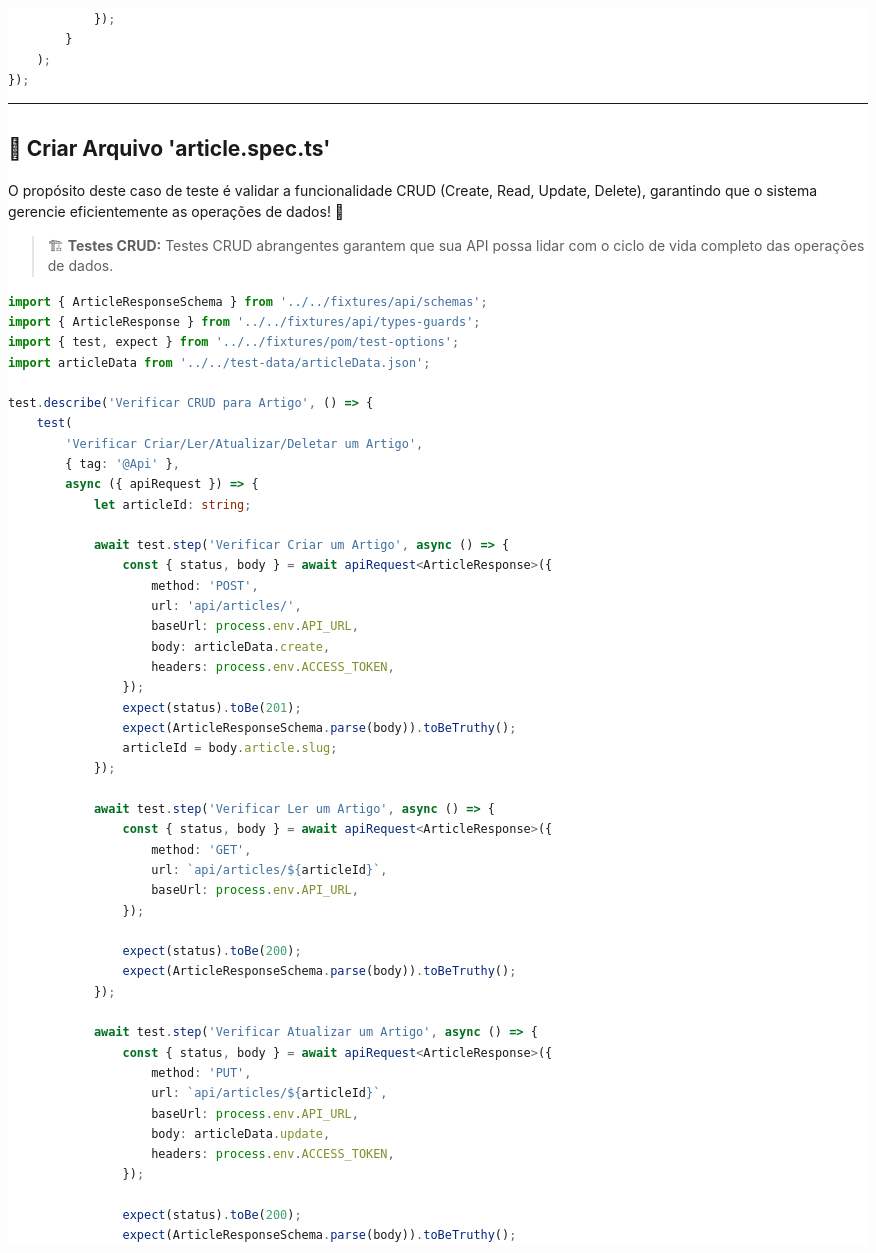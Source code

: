 ```typescript
            });
        }
    );
});
```

---

## 📝 Criar Arquivo 'article.spec.ts'

O propósito deste caso de teste é validar a funcionalidade CRUD (Create, Read, Update, Delete), garantindo que o sistema gerencie eficientemente as operações de dados! 🔄

> 🏗️ **Testes CRUD:** Testes CRUD abrangentes garantem que sua API possa lidar com o ciclo de vida completo das operações de dados.

```typescript
import { ArticleResponseSchema } from '../../fixtures/api/schemas';
import { ArticleResponse } from '../../fixtures/api/types-guards';
import { test, expect } from '../../fixtures/pom/test-options';
import articleData from '../../test-data/articleData.json';

test.describe('Verificar CRUD para Artigo', () => {
    test(
        'Verificar Criar/Ler/Atualizar/Deletar um Artigo',
        { tag: '@Api' },
        async ({ apiRequest }) => {
            let articleId: string;

            await test.step('Verificar Criar um Artigo', async () => {
                const { status, body } = await apiRequest<ArticleResponse>({
                    method: 'POST',
                    url: 'api/articles/',
                    baseUrl: process.env.API_URL,
                    body: articleData.create,
                    headers: process.env.ACCESS_TOKEN,
                });
                expect(status).toBe(201);
                expect(ArticleResponseSchema.parse(body)).toBeTruthy();
                articleId = body.article.slug;
            });

            await test.step('Verificar Ler um Artigo', async () => {
                const { status, body } = await apiRequest<ArticleResponse>({
                    method: 'GET',
                    url: `api/articles/${articleId}`,
                    baseUrl: process.env.API_URL,
                });

                expect(status).toBe(200);
                expect(ArticleResponseSchema.parse(body)).toBeTruthy();
            });

            await test.step('Verificar Atualizar um Artigo', async () => {
                const { status, body } = await apiRequest<ArticleResponse>({
                    method: 'PUT',
                    url: `api/articles/${articleId}`,
                    baseUrl: process.env.API_URL,
                    body: articleData.update,
                    headers: process.env.ACCESS_TOKEN,
                });

                expect(status).toBe(200);
                expect(ArticleResponseSchema.parse(body)).toBeTruthy();
```